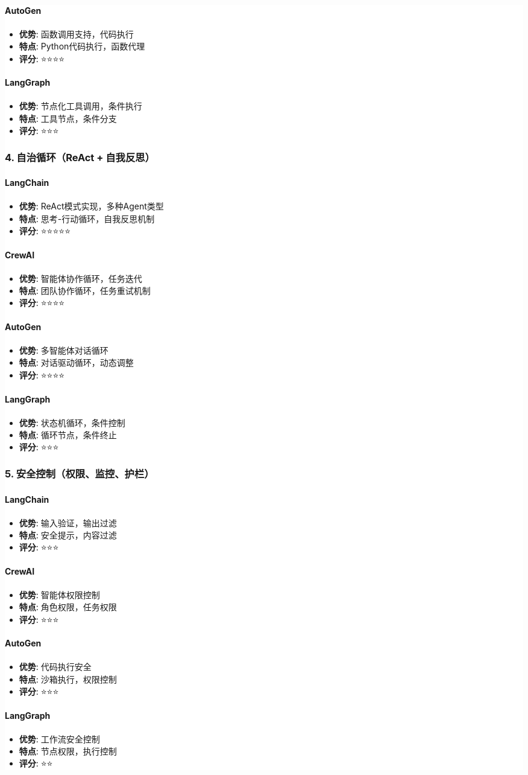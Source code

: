 #### AutoGen
- **优势**: 函数调用支持，代码执行
- **特点**: Python代码执行，函数代理
- **评分**: ⭐⭐⭐⭐

#### LangGraph
- **优势**: 节点化工具调用，条件执行
- **特点**: 工具节点，条件分支
- **评分**: ⭐⭐⭐

### 4. 自治循环（ReAct + 自我反思）

#### LangChain
- **优势**: ReAct模式实现，多种Agent类型
- **特点**: 思考-行动循环，自我反思机制
- **评分**: ⭐⭐⭐⭐⭐

#### CrewAI
- **优势**: 智能体协作循环，任务迭代
- **特点**: 团队协作循环，任务重试机制
- **评分**: ⭐⭐⭐⭐

#### AutoGen
- **优势**: 多智能体对话循环
- **特点**: 对话驱动循环，动态调整
- **评分**: ⭐⭐⭐⭐

#### LangGraph
- **优势**: 状态机循环，条件控制
- **特点**: 循环节点，条件终止
- **评分**: ⭐⭐⭐

### 5. 安全控制（权限、监控、护栏）

#### LangChain
- **优势**: 输入验证，输出过滤
- **特点**: 安全提示，内容过滤
- **评分**: ⭐⭐⭐

#### CrewAI
- **优势**: 智能体权限控制
- **特点**: 角色权限，任务权限
- **评分**: ⭐⭐⭐

#### AutoGen
- **优势**: 代码执行安全
- **特点**: 沙箱执行，权限控制
- **评分**: ⭐⭐⭐

#### LangGraph
- **优势**: 工作流安全控制
- **特点**: 节点权限，执行控制
- **评分**: ⭐⭐

